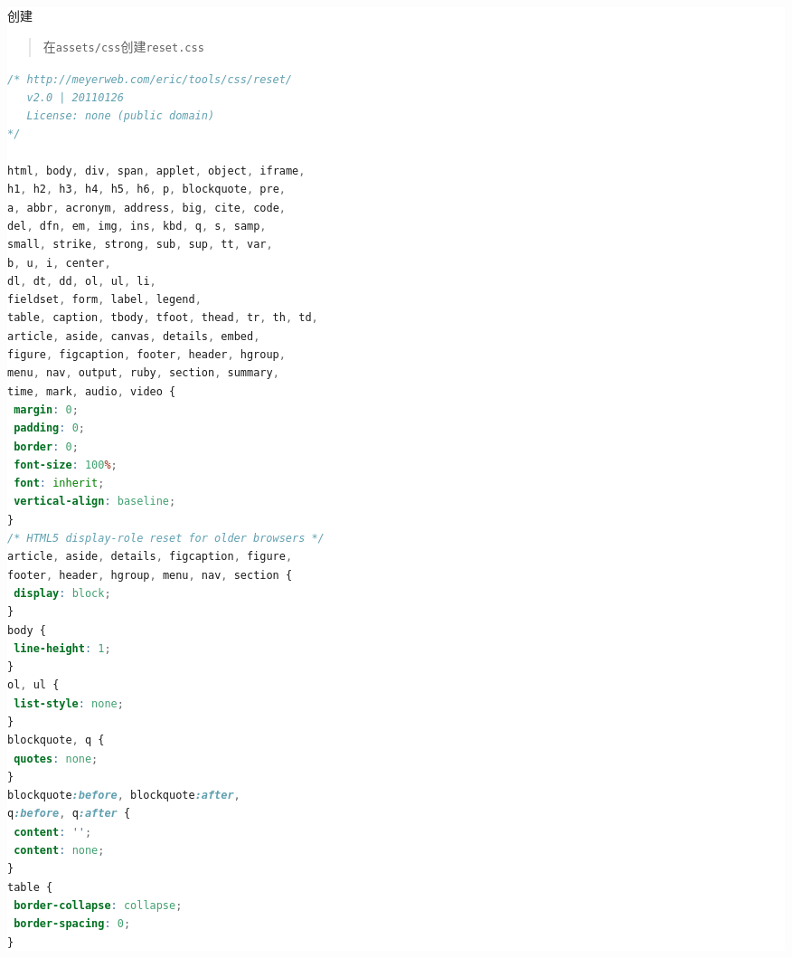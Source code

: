 创建

> 在`assets/css`创建`reset.css`

```css
/* http://meyerweb.com/eric/tools/css/reset/ 
   v2.0 | 20110126
   License: none (public domain)
*/

html, body, div, span, applet, object, iframe,
h1, h2, h3, h4, h5, h6, p, blockquote, pre,
a, abbr, acronym, address, big, cite, code,
del, dfn, em, img, ins, kbd, q, s, samp,
small, strike, strong, sub, sup, tt, var,
b, u, i, center,
dl, dt, dd, ol, ul, li,
fieldset, form, label, legend,
table, caption, tbody, tfoot, thead, tr, th, td,
article, aside, canvas, details, embed, 
figure, figcaption, footer, header, hgroup, 
menu, nav, output, ruby, section, summary,
time, mark, audio, video {
 margin: 0;
 padding: 0;
 border: 0;
 font-size: 100%;
 font: inherit;
 vertical-align: baseline;
}
/* HTML5 display-role reset for older browsers */
article, aside, details, figcaption, figure, 
footer, header, hgroup, menu, nav, section {
 display: block;
}
body {
 line-height: 1;
}
ol, ul {
 list-style: none;
}
blockquote, q {
 quotes: none;
}
blockquote:before, blockquote:after,
q:before, q:after {
 content: '';
 content: none;
}
table {
 border-collapse: collapse;
 border-spacing: 0;
}
```
